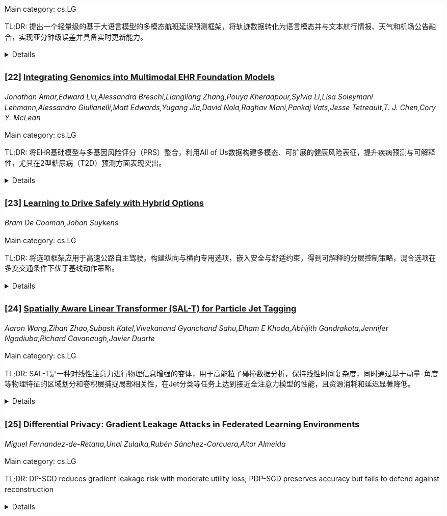 Main category: cs.LG

TL;DR: 提出一个轻量级的基于大语言模型的多模态航班延误预测框架，将轨迹数据转化为语言模态并与文本航行情报、天气和机场公告融合，实现亚分钟级误差并具备实时更新能力。


<details><summary>Details</summary></details>


### [22] [Integrating Genomics into Multimodal EHR Foundation Models](https://arxiv.org/abs/2510.23639)
*Jonathan Amar,Edward Liu,Alessandra Breschi,Liangliang Zhang,Pouya Kheradpour,Sylvia Li,Lisa Soleymani Lehmann,Alessandro Giulianelli,Matt Edwards,Yugang Jia,David Nola,Raghav Mani,Pankaj Vats,Jesse Tetreault,T. J. Chen,Cory Y. McLean*

Main category: cs.LG

TL;DR: 将EHR基础模型与多基因风险评分（PRS）整合，利用All of Us数据构建多模态、可扩展的健康风险表征，提升疾病预测与可解释性，尤其在2型糖尿病（T2D）预测方面表现突出。


<details><summary>Details</summary></details>


### [23] [Learning to Drive Safely with Hybrid Options](https://arxiv.org/abs/2510.24674)
*Bram De Cooman,Johan Suykens*

Main category: cs.LG

TL;DR: 将选项框架应用于高速公路自主驾驶，构建纵向与横向专用选项，嵌入安全与舒适约束，得到可解释的分层控制策略，混合选项在多变交通条件下优于基线动作策略。


<details><summary>Details</summary></details>


### [24] [Spatially Aware Linear Transformer (SAL-T) for Particle Jet Tagging](https://arxiv.org/abs/2510.23641)
*Aaron Wang,Zihan Zhao,Subash Katel,Vivekanand Gyanchand Sahu,Elham E Khoda,Abhijith Gandrakota,Jennifer Ngadiuba,Richard Cavanaugh,Javier Duarte*

Main category: cs.LG

TL;DR: SAL-T是一种对线性注意力进行物理信息增强的变体，用于高能粒子碰撞数据分析，保持线性时间复杂度，同时通过基于动量-角度等物理特征的区域划分和卷积层捕捉局部相关性，在Jet分类等任务上达到接近全注意力模型的性能，且资源消耗和延迟显著降低。


<details><summary>Details</summary></details>


### [25] [Differential Privacy: Gradient Leakage Attacks in Federated Learning Environments](https://arxiv.org/abs/2510.23931)
*Miguel Fernandez-de-Retana,Unai Zulaika,Rubén Sánchez-Corcuera,Aitor Almeida*

Main category: cs.LG

TL;DR: DP-SGD reduces gradient leakage risk with moderate utility loss; PDP-SGD preserves accuracy but fails to defend against reconstruction


<details><summary>Details</summary></details>
